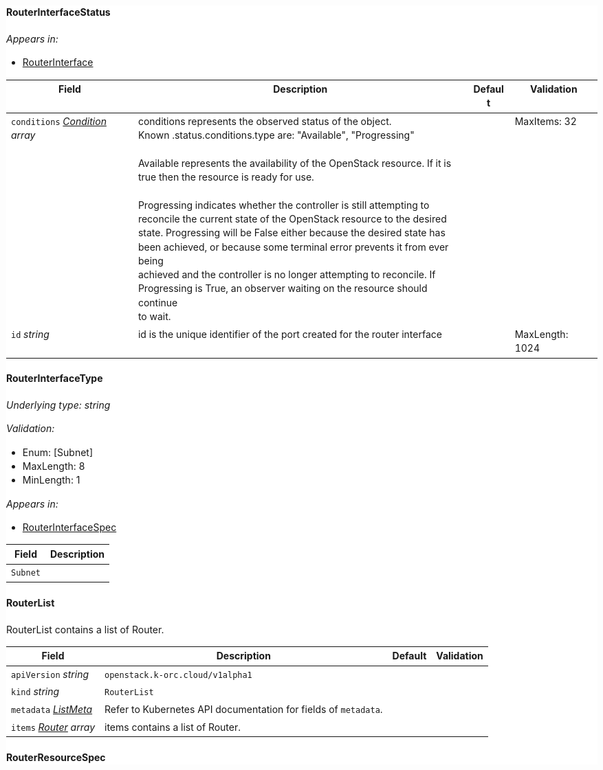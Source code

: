 
#### RouterInterfaceStatus







_Appears in:_
- [RouterInterface](#routerinterface)

| Field | Description | Default | Validation |
| --- | --- | --- | --- |
| `conditions` _[Condition](https://kubernetes.io/docs/reference/generated/kubernetes-api/v1.22/#condition-v1-meta) array_ | conditions represents the observed status of the object.<br />Known .status.conditions.type are: "Available", "Progressing"<br /><br />Available represents the availability of the OpenStack resource. If it is<br />true then the resource is ready for use.<br /><br />Progressing indicates whether the controller is still attempting to<br />reconcile the current state of the OpenStack resource to the desired<br />state. Progressing will be False either because the desired state has<br />been achieved, or because some terminal error prevents it from ever being<br />achieved and the controller is no longer attempting to reconcile. If<br />Progressing is True, an observer waiting on the resource should continue<br />to wait. |  | MaxItems: 32 <br /> |
| `id` _string_ | id is the unique identifier of the port created for the router interface |  | MaxLength: 1024 <br /> |


#### RouterInterfaceType

_Underlying type:_ _string_



_Validation:_
- Enum: [Subnet]
- MaxLength: 8
- MinLength: 1

_Appears in:_
- [RouterInterfaceSpec](#routerinterfacespec)

| Field | Description |
| --- | --- |
| `Subnet` |  |


#### RouterList



RouterList contains a list of Router.





| Field | Description | Default | Validation |
| --- | --- | --- | --- |
| `apiVersion` _string_ | `openstack.k-orc.cloud/v1alpha1` | | |
| `kind` _string_ | `RouterList` | | |
| `metadata` _[ListMeta](https://kubernetes.io/docs/reference/generated/kubernetes-api/v1.22/#listmeta-v1-meta)_ | Refer to Kubernetes API documentation for fields of `metadata`. |  |  |
| `items` _[Router](#router) array_ | items contains a list of Router. |  |  |


#### RouterResourceSpec


